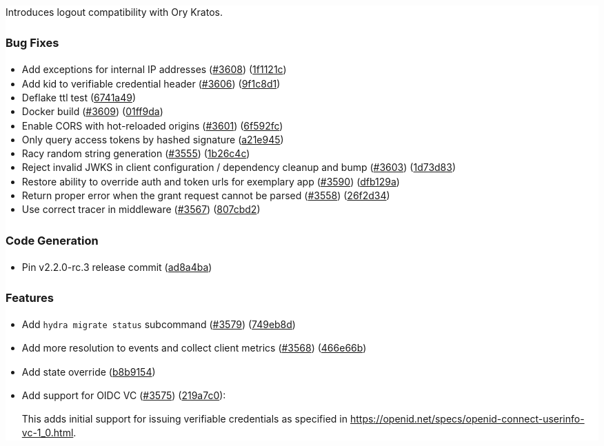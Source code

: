 Introduces logout compatibility with Ory Kratos.





### Bug Fixes

* Add exceptions for internal IP addresses ([#3608](https://github.com/ory/hydra/issues/3608)) ([1f1121c](https://github.com/ory/hydra/commit/1f1121caef6dd2c99c2ab551bfeb82e3cd2d8cf2))
* Add kid to verifiable credential header ([#3606](https://github.com/ory/hydra/issues/3606)) ([9f1c8d1](https://github.com/ory/hydra/commit/9f1c8d192004e0e7d7f5c3383d4dd1df222dec81))
* Deflake ttl test ([6741a49](https://github.com/ory/hydra/commit/6741a49f7b4d55a270f3eb968921894b1e5f2989))
* Docker build ([#3609](https://github.com/ory/hydra/issues/3609)) ([01ff9da](https://github.com/ory/hydra/commit/01ff9da87e231a3cef8933c16a28ed425daa3355))
* Enable CORS with hot-reloaded origins ([#3601](https://github.com/ory/hydra/issues/3601)) ([6f592fc](https://github.com/ory/hydra/commit/6f592fc8425887fb403516cbb03838b63f85f87e))
* Only query access tokens by hashed signature ([a21e945](https://github.com/ory/hydra/commit/a21e94519416cc7801995b0804696348b18fa844))
* Racy random string generation ([#3555](https://github.com/ory/hydra/issues/3555)) ([1b26c4c](https://github.com/ory/hydra/commit/1b26c4cb96400b333fe214d2da892fc045bbc69f))
* Reject invalid JWKS in client configuration / dependency cleanup and bump ([#3603](https://github.com/ory/hydra/issues/3603)) ([1d73d83](https://github.com/ory/hydra/commit/1d73d83eb03e4ceef6edb4bd0738959007053118))
* Restore ability to override auth and token urls for exemplary app ([#3590](https://github.com/ory/hydra/issues/3590)) ([dfb129a](https://github.com/ory/hydra/commit/dfb129a5b7c8ae01e1c490fce1a127697abc7bee))
* Return proper error when the grant request cannot be parsed ([#3558](https://github.com/ory/hydra/issues/3558)) ([26f2d34](https://github.com/ory/hydra/commit/26f2d34459f55444e880e6e27e081c002d630246))
* Use correct tracer in middleware ([#3567](https://github.com/ory/hydra/issues/3567)) ([807cbd2](https://github.com/ory/hydra/commit/807cbd209af376b9b2d18c278cc927d1c43e6865))

### Code Generation

* Pin v2.2.0-rc.3 release commit ([ad8a4ba](https://github.com/ory/hydra/commit/ad8a4bab63b352c0b259a97d7b3f23247b0238b1))

### Features

* Add `hydra migrate status` subcommand ([#3579](https://github.com/ory/hydra/issues/3579)) ([749eb8d](https://github.com/ory/hydra/commit/749eb8db40fb8b2d6333d917fac6c25b6e5574ef))
* Add more resolution to events and collect client metrics ([#3568](https://github.com/ory/hydra/issues/3568)) ([466e66b](https://github.com/ory/hydra/commit/466e66bd1df7bf589c5a74ad5be399b1eaa80d9b))
* Add state override ([b8b9154](https://github.com/ory/hydra/commit/b8b9154077963492dad3ed0350a4d93d09a95602))
* Add support for OIDC VC ([#3575](https://github.com/ory/hydra/issues/3575)) ([219a7c0](https://github.com/ory/hydra/commit/219a7c068fa0ec423923f157553f430c80934c45)):

    This adds initial support for issuing verifiable credentials
    as specified in https://openid.net/specs/openid-connect-userinfo-vc-1_0.html.
    